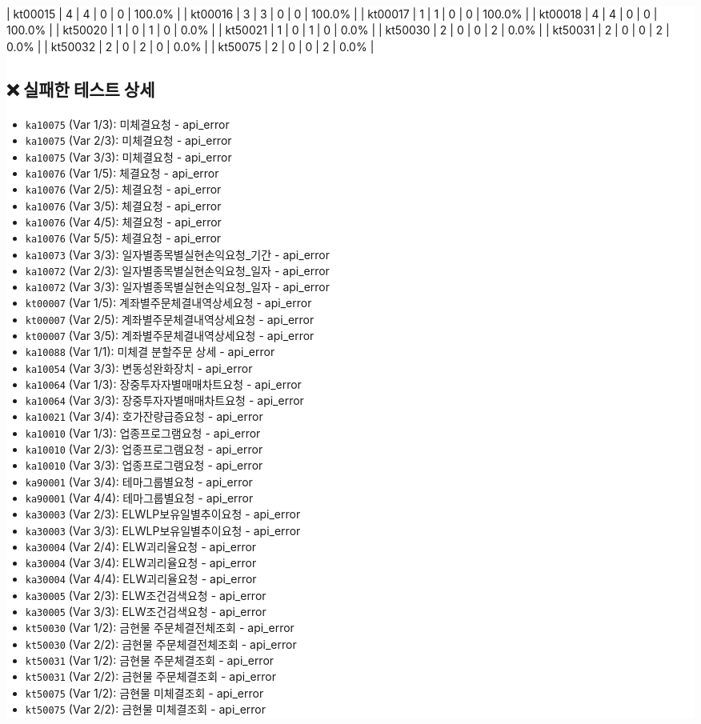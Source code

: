 | kt00015 | 4 | 4 | 0 | 0 | 100.0% |
| kt00016 | 3 | 3 | 0 | 0 | 100.0% |
| kt00017 | 1 | 1 | 0 | 0 | 100.0% |
| kt00018 | 4 | 4 | 0 | 0 | 100.0% |
| kt50020 | 1 | 0 | 1 | 0 | 0.0% |
| kt50021 | 1 | 0 | 1 | 0 | 0.0% |
| kt50030 | 2 | 0 | 0 | 2 | 0.0% |
| kt50031 | 2 | 0 | 0 | 2 | 0.0% |
| kt50032 | 2 | 0 | 2 | 0 | 0.0% |
| kt50075 | 2 | 0 | 0 | 2 | 0.0% |


## ❌ 실패한 테스트 상세

- `ka10075` (Var 1/3): 미체결요청 - api_error
- `ka10075` (Var 2/3): 미체결요청 - api_error
- `ka10075` (Var 3/3): 미체결요청 - api_error
- `ka10076` (Var 1/5): 체결요청 - api_error
- `ka10076` (Var 2/5): 체결요청 - api_error
- `ka10076` (Var 3/5): 체결요청 - api_error
- `ka10076` (Var 4/5): 체결요청 - api_error
- `ka10076` (Var 5/5): 체결요청 - api_error
- `ka10073` (Var 3/3): 일자별종목별실현손익요청_기간 - api_error
- `ka10072` (Var 2/3): 일자별종목별실현손익요청_일자 - api_error
- `ka10072` (Var 3/3): 일자별종목별실현손익요청_일자 - api_error
- `kt00007` (Var 1/5): 계좌별주문체결내역상세요청 - api_error
- `kt00007` (Var 2/5): 계좌별주문체결내역상세요청 - api_error
- `kt00007` (Var 3/5): 계좌별주문체결내역상세요청 - api_error
- `ka10088` (Var 1/1): 미체결 분할주문 상세 - api_error
- `ka10054` (Var 3/3): 변동성완화장치 - api_error
- `ka10064` (Var 1/3): 장중투자자별매매차트요청 - api_error
- `ka10064` (Var 3/3): 장중투자자별매매차트요청 - api_error
- `ka10021` (Var 3/4): 호가잔량급증요청 - api_error
- `ka10010` (Var 1/3): 업종프로그램요청 - api_error
- `ka10010` (Var 2/3): 업종프로그램요청 - api_error
- `ka10010` (Var 3/3): 업종프로그램요청 - api_error
- `ka90001` (Var 3/4): 테마그룹별요청 - api_error
- `ka90001` (Var 4/4): 테마그룹별요청 - api_error
- `ka30003` (Var 2/3): ELWLP보유일별추이요청 - api_error
- `ka30003` (Var 3/3): ELWLP보유일별추이요청 - api_error
- `ka30004` (Var 2/4): ELW괴리율요청 - api_error
- `ka30004` (Var 3/4): ELW괴리율요청 - api_error
- `ka30004` (Var 4/4): ELW괴리율요청 - api_error
- `ka30005` (Var 2/3): ELW조건검색요청 - api_error
- `ka30005` (Var 3/3): ELW조건검색요청 - api_error
- `kt50030` (Var 1/2): 금현물 주문체결전체조회 - api_error
- `kt50030` (Var 2/2): 금현물 주문체결전체조회 - api_error
- `kt50031` (Var 1/2): 금현물 주문체결조회 - api_error
- `kt50031` (Var 2/2): 금현물 주문체결조회 - api_error
- `kt50075` (Var 1/2): 금현물 미체결조회 - api_error
- `kt50075` (Var 2/2): 금현물 미체결조회 - api_error